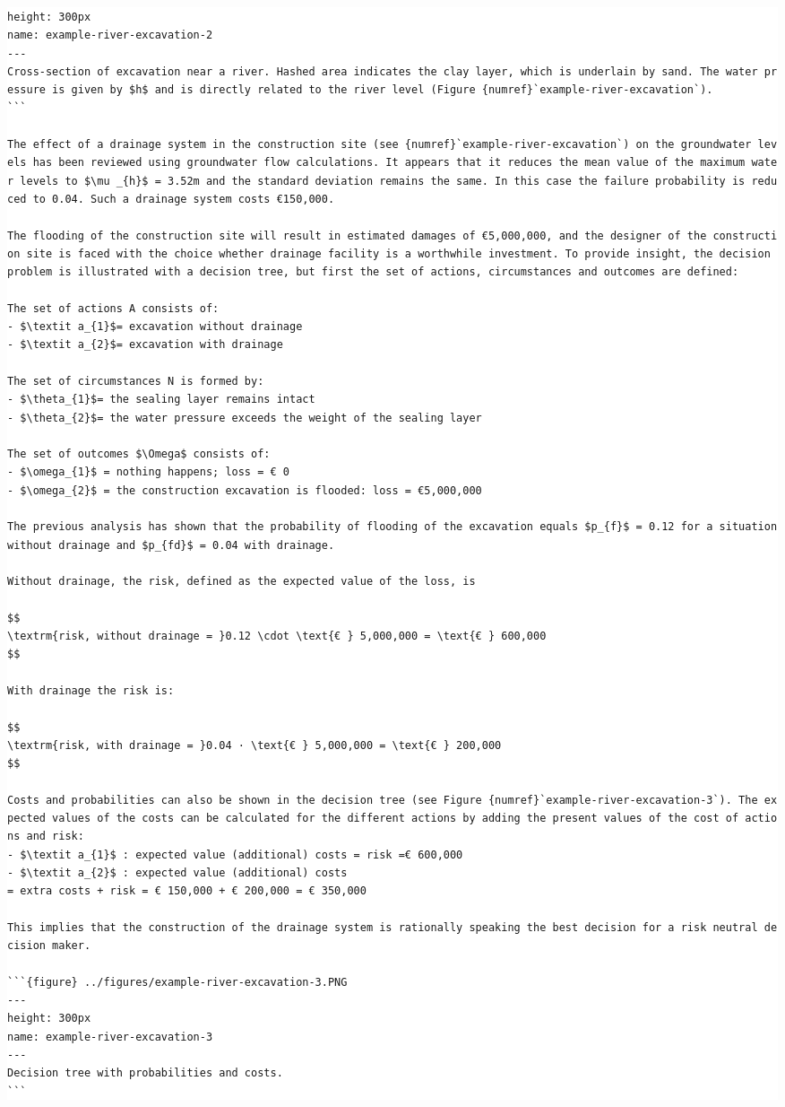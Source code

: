 ````{admonition} Example: drainage of a construction site – decision tree
height: 300px
name: example-river-excavation-2
---
Cross-section of excavation near a river. Hashed area indicates the clay layer, which is underlain by sand. The water pressure is given by $h$ and is directly related to the river level (Figure {numref}`example-river-excavation`). 
```

The effect of a drainage system in the construction site (see {numref}`example-river-excavation`) on the groundwater levels has been reviewed using groundwater flow calculations. It appears that it reduces the mean value of the maximum water levels to $\mu _{h}$ = 3.52m and the standard deviation remains the same. In this case the failure probability is reduced to 0.04. Such a drainage system costs €150,000.
 
The flooding of the construction site will result in estimated damages of €5,000,000, and the designer of the construction site is faced with the choice whether drainage facility is a worthwhile investment. To provide insight, the decision problem is illustrated with a decision tree, but first the set of actions, circumstances and outcomes are defined:   

The set of actions A consists of:
- $\textit a_{1}$= excavation without drainage    
- $\textit a_{2}$= excavation with drainage

The set of circumstances N is formed by:    
- $\theta_{1}$= the sealing layer remains intact     
- $\theta_{2}$= the water pressure exceeds the weight of the sealing layer  

The set of outcomes $\Omega$ consists of:    
- $\omega_{1}$ = nothing happens; loss = € 0
- $\omega_{2}$ = the construction excavation is flooded: loss = €5,000,000

The previous analysis has shown that the probability of flooding of the excavation equals $p_{f}$ = 0.12 for a situation without drainage and $p_{fd}$ = 0.04 with drainage.

Without drainage, the risk, defined as the expected value of the loss, is

$$
\textrm{risk, without drainage = }0.12 \cdot \text{€ } 5,000,000 = \text{€ } 600,000
$$

With drainage the risk is:

$$
\textrm{risk, with drainage = }0.04 · \text{€ } 5,000,000 = \text{€ } 200,000
$$

Costs and probabilities can also be shown in the decision tree (see Figure {numref}`example-river-excavation-3`). The expected values of the costs can be calculated for the different actions by adding the present values of the cost of actions and risk:
- $\textit a_{1}$ : expected value (additional) costs = risk =€ 600,000
- $\textit a_{2}$ : expected value (additional) costs 
= extra costs + risk = € 150,000 + € 200,000 = € 350,000

This implies that the construction of the drainage system is rationally speaking the best decision for a risk neutral decision maker.
 
```{figure} ../figures/example-river-excavation-3.PNG
---
height: 300px
name: example-river-excavation-3
---
Decision tree with probabilities and costs.
```
````